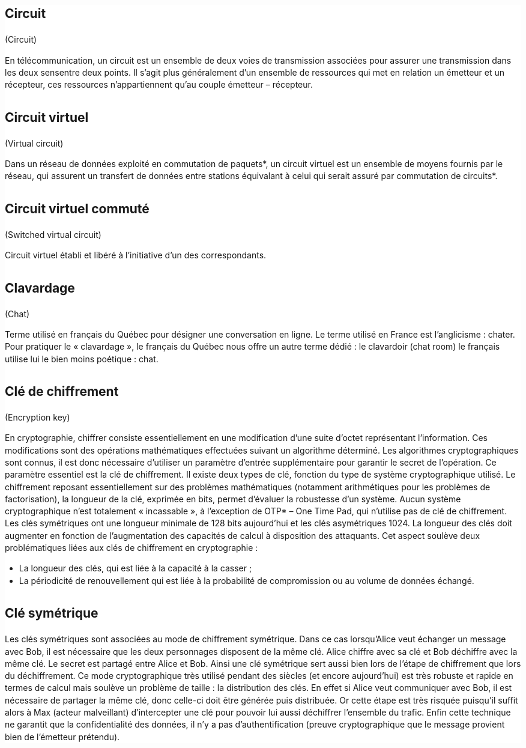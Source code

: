 ## Circuit
(Circuit)

En télécommunication, un circuit est un ensemble de deux voies de transmission associées pour assurer une transmission dans les deux sensentre deux points. Il s’agit plus généralement d’un ensemble de ressources qui met en relation un émetteur et un récepteur, ces ressources n’appartiennent qu’au couple émetteur – récepteur.

## Circuit virtuel
(Virtual circuit)

Dans un réseau de données exploité en commutation de paquets*, un circuit virtuel est un ensemble de moyens fournis par le réseau, qui assurent un transfert de données entre stations équivalant à celui qui serait assuré par commutation de circuits*.

## Circuit virtuel commuté
(Switched virtual circuit)

Circuit virtuel établi et libéré à l’initiative d’un des correspondants.

## Clavardage 
(Chat) 

Terme utilisé en français du Québec pour désigner une conversation en ligne. Le terme utilisé en France est l’anglicisme : chater. Pour pratiquer le « clavardage », le français du Québec nous offre un autre terme dédié : le clavardoir (chat room) le français utilise lui le bien moins poétique : chat.

## Clé de chiffrement
(Encryption key)

En cryptographie, chiffrer consiste essentiellement en une modification d’une suite d’octet représentant l’information. Ces modifications sont des opérations mathématiques effectuées suivant un algorithme déterminé. Les algorithmes cryptographiques sont connus, il est donc nécessaire d’utiliser un paramètre d’entrée supplémentaire pour garantir le secret de l’opération. Ce paramètre essentiel est la clé de chiffrement. Il existe deux types de clé, fonction du type de système cryptographique utilisé. Le chiffrement reposant essentiellement sur des problèmes mathématiques (notamment arithmétiques pour les problèmes de factorisation), la longueur de la clé, exprimée en bits, permet d’évaluer la robustesse d’un système. Aucun système cryptographique n’est totalement « incassable », à l’exception de OTP* – One Time Pad, qui n’utilise pas de clé de chiffrement. Les clés symétriques ont une longueur minimale de 128 bits aujourd’hui et les clés asymétriques 1024. La longueur des clés doit augmenter en fonction de l’augmentation des capacités de calcul à disposition des attaquants. Cet aspect soulève deux problématiques liées aux clés de chiffrement en cryptographie :
* La longueur des clés, qui est liée à la capacité à la casser ;
* La périodicité de renouvellement qui est liée à la probabilité de compromission ou au volume de données échangé.

## Clé symétrique 
Les clés symétriques sont associées au mode de chiffrement symétrique. Dans ce cas lorsqu’Alice veut échanger un message avec Bob, il est nécessaire que les deux personnages disposent de la même clé. Alice chiffre avec sa clé et Bob déchiffre avec la même clé. Le secret est partagé entre Alice et Bob. Ainsi une clé symétrique sert aussi bien lors de l’étape de chiffrement que lors du déchiffrement. Ce mode cryptographique très utilisé pendant des siècles (et encore aujourd’hui) est très robuste et rapide en termes de calcul mais soulève un problème de taille : la distribution des clés. En effet si Alice veut communiquer avec Bob, il est nécessaire de partager la même clé, donc celle-ci doit être générée puis distribuée. Or cette étape est très risquée puisqu’il suffit alors à Max (acteur malveillant) d’intercepter une clé pour pouvoir lui aussi déchiffrer l’ensemble du trafic. Enfin cette technique ne garantit que la confidentialité des données, il n’y a pas d’authentification (preuve cryptographique que le message provient bien de l’émetteur prétendu).
